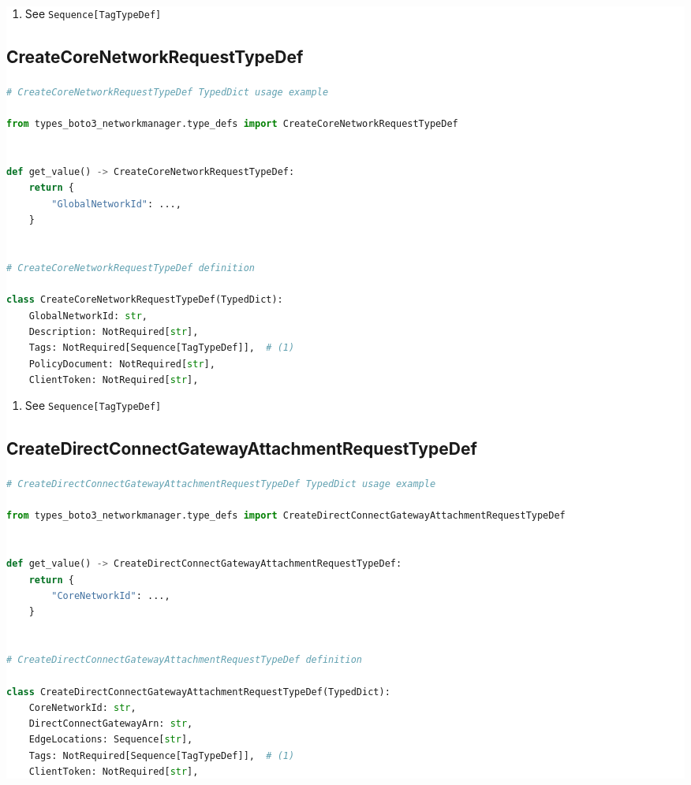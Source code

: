 1. See `Sequence[TagTypeDef]`

## CreateCoreNetworkRequestTypeDef

```python
# CreateCoreNetworkRequestTypeDef TypedDict usage example

from types_boto3_networkmanager.type_defs import CreateCoreNetworkRequestTypeDef


def get_value() -> CreateCoreNetworkRequestTypeDef:
    return {
        "GlobalNetworkId": ...,
    }


# CreateCoreNetworkRequestTypeDef definition

class CreateCoreNetworkRequestTypeDef(TypedDict):
    GlobalNetworkId: str,
    Description: NotRequired[str],
    Tags: NotRequired[Sequence[TagTypeDef]],  # (1)
    PolicyDocument: NotRequired[str],
    ClientToken: NotRequired[str],
```

1. See `Sequence[TagTypeDef]`

## CreateDirectConnectGatewayAttachmentRequestTypeDef

```python
# CreateDirectConnectGatewayAttachmentRequestTypeDef TypedDict usage example

from types_boto3_networkmanager.type_defs import CreateDirectConnectGatewayAttachmentRequestTypeDef


def get_value() -> CreateDirectConnectGatewayAttachmentRequestTypeDef:
    return {
        "CoreNetworkId": ...,
    }


# CreateDirectConnectGatewayAttachmentRequestTypeDef definition

class CreateDirectConnectGatewayAttachmentRequestTypeDef(TypedDict):
    CoreNetworkId: str,
    DirectConnectGatewayArn: str,
    EdgeLocations: Sequence[str],
    Tags: NotRequired[Sequence[TagTypeDef]],  # (1)
    ClientToken: NotRequired[str],
```
